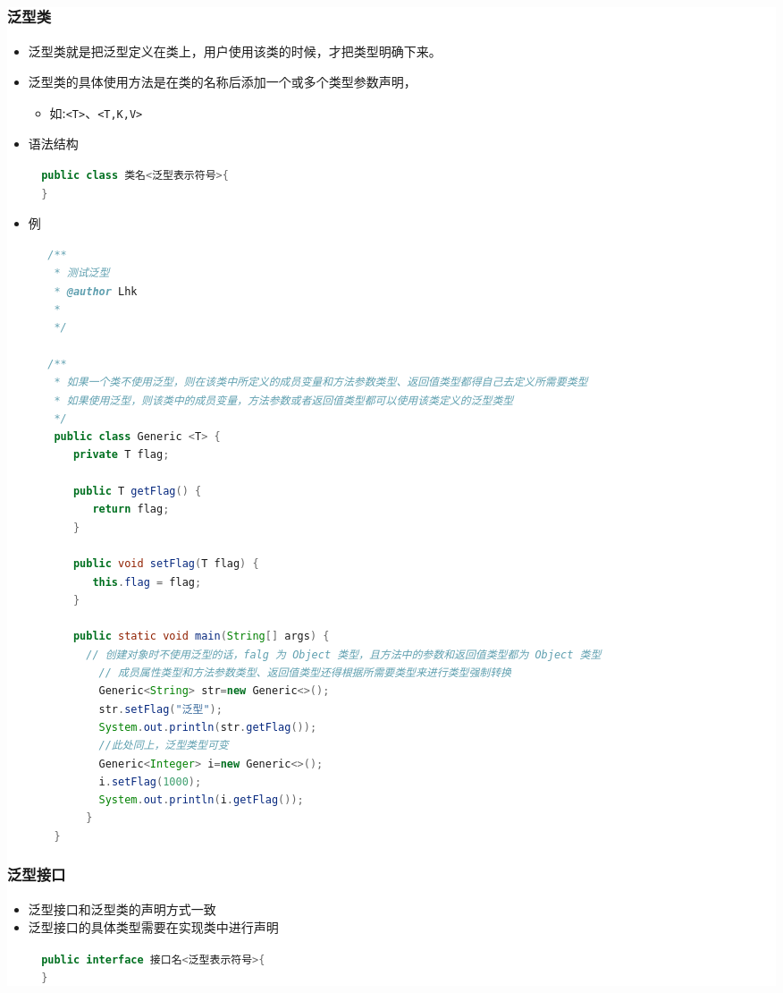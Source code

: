 ### 泛型类
- 泛型类就是把泛型定义在类上，用户使用该类的时候，才把类型明确下来。
- 泛型类的具体使用方法是在类的名称后添加一个或多个类型参数声明，
  - 如:`<T>`、`<T,K,V>`
- 语法结构
  ```java
    public class 类名<泛型表示符号>{
    }
  ```
  
- 例
  ```java
     /**
      * 测试泛型
      * @author Lhk
      *
      */

     /**
      * 如果一个类不使用泛型，则在该类中所定义的成员变量和方法参数类型、返回值类型都得自己去定义所需要类型
      * 如果使用泛型，则该类中的成员变量，方法参数或者返回值类型都可以使用该类定义的泛型类型
      */
      public class Generic <T> {
         private T flag;

         public T getFlag() {
            return flag;
         }

         public void setFlag(T flag) {
            this.flag = flag;
         }

	     public static void main(String[] args) {
           // 创建对象时不使用泛型的话，falg 为 Object 类型，且方法中的参数和返回值类型都为 Object 类型
		     // 成员属性类型和方法参数类型、返回值类型还得根据所需要类型来进行类型强制转换
		     Generic<String> str=new Generic<>();
		     str.setFlag("泛型");
		     System.out.println(str.getFlag());
		     //此处同上，泛型类型可变
		     Generic<Integer> i=new Generic<>();
		     i.setFlag(1000);
		     System.out.println(i.getFlag());
	       }
      }
  ```
  
### 泛型接口
- 泛型接口和泛型类的声明方式一致
- 泛型接口的具体类型需要在实现类中进行声明
  ```java
    public interface 接口名<泛型表示符号>{
    }
  ```
